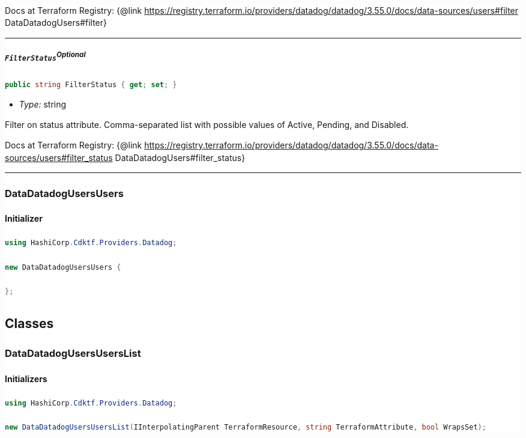 Docs at Terraform Registry: {@link https://registry.terraform.io/providers/datadog/datadog/3.55.0/docs/data-sources/users#filter DataDatadogUsers#filter}

---

##### `FilterStatus`<sup>Optional</sup> <a name="FilterStatus" id="@cdktf/provider-datadog.dataDatadogUsers.DataDatadogUsersConfig.property.filterStatus"></a>

```csharp
public string FilterStatus { get; set; }
```

- *Type:* string

Filter on status attribute. Comma-separated list with possible values of Active, Pending, and Disabled.

Docs at Terraform Registry: {@link https://registry.terraform.io/providers/datadog/datadog/3.55.0/docs/data-sources/users#filter_status DataDatadogUsers#filter_status}

---

### DataDatadogUsersUsers <a name="DataDatadogUsersUsers" id="@cdktf/provider-datadog.dataDatadogUsers.DataDatadogUsersUsers"></a>

#### Initializer <a name="Initializer" id="@cdktf/provider-datadog.dataDatadogUsers.DataDatadogUsersUsers.Initializer"></a>

```csharp
using HashiCorp.Cdktf.Providers.Datadog;

new DataDatadogUsersUsers {

};
```


## Classes <a name="Classes" id="Classes"></a>

### DataDatadogUsersUsersList <a name="DataDatadogUsersUsersList" id="@cdktf/provider-datadog.dataDatadogUsers.DataDatadogUsersUsersList"></a>

#### Initializers <a name="Initializers" id="@cdktf/provider-datadog.dataDatadogUsers.DataDatadogUsersUsersList.Initializer"></a>

```csharp
using HashiCorp.Cdktf.Providers.Datadog;

new DataDatadogUsersUsersList(IInterpolatingParent TerraformResource, string TerraformAttribute, bool WrapsSet);
```
